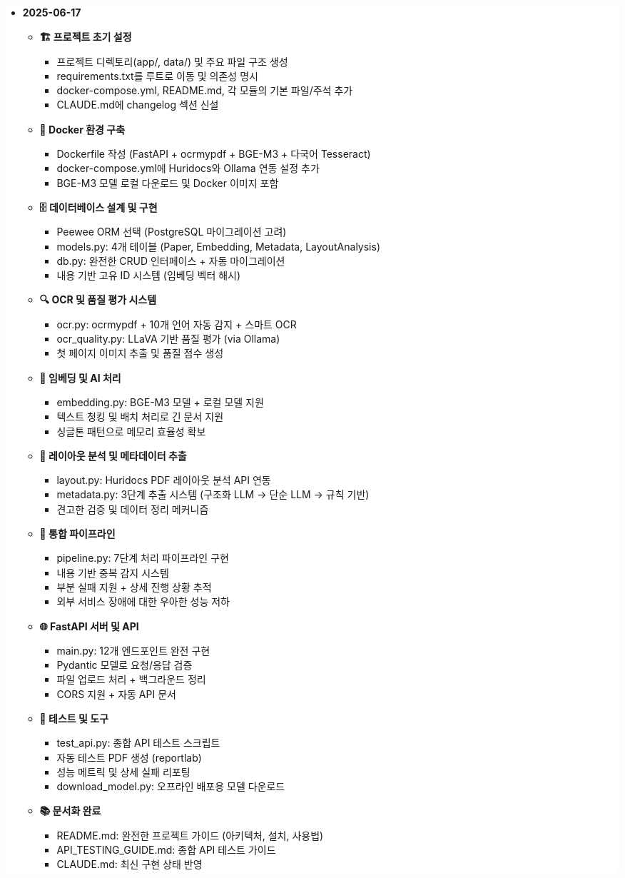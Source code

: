 - **2025-06-17**
    - **🏗️ 프로젝트 초기 설정**
        - 프로젝트 디렉토리(app/, data/) 및 주요 파일 구조 생성
        - requirements.txt를 루트로 이동 및 의존성 명시
        - docker-compose.yml, README.md, 각 모듈의 기본 파일/주석 추가
        - CLAUDE.md에 changelog 섹션 신설
    
    - **🐳 Docker 환경 구축**
        - Dockerfile 작성 (FastAPI + ocrmypdf + BGE-M3 + 다국어 Tesseract)
        - docker-compose.yml에 Huridocs와 Ollama 연동 설정 추가
        - BGE-M3 모델 로컬 다운로드 및 Docker 이미지 포함
    
    - **🗄️ 데이터베이스 설계 및 구현**
        - Peewee ORM 선택 (PostgreSQL 마이그레이션 고려)
        - models.py: 4개 테이블 (Paper, Embedding, Metadata, LayoutAnalysis)
        - db.py: 완전한 CRUD 인터페이스 + 자동 마이그레이션
        - 내용 기반 고유 ID 시스템 (임베딩 벡터 해시)
    
    - **🔍 OCR 및 품질 평가 시스템**
        - ocr.py: ocrmypdf + 10개 언어 자동 감지 + 스마트 OCR
        - ocr_quality.py: LLaVA 기반 품질 평가 (via Ollama)
        - 첫 페이지 이미지 추출 및 품질 점수 생성
    
    - **🧠 임베딩 및 AI 처리**
        - embedding.py: BGE-M3 모델 + 로컬 모델 지원
        - 텍스트 청킹 및 배치 처리로 긴 문서 지원
        - 싱글톤 패턴으로 메모리 효율성 확보
    
    - **📐 레이아웃 분석 및 메타데이터 추출**
        - layout.py: Huridocs PDF 레이아웃 분석 API 연동
        - metadata.py: 3단계 추출 시스템 (구조화 LLM → 단순 LLM → 규칙 기반)
        - 견고한 검증 및 데이터 정리 메커니즘
    
    - **🔗 통합 파이프라인**
        - pipeline.py: 7단계 처리 파이프라인 구현
        - 내용 기반 중복 감지 시스템
        - 부분 실패 지원 + 상세 진행 상황 추적
        - 외부 서비스 장애에 대한 우아한 성능 저하
    
    - **🌐 FastAPI 서버 및 API**
        - main.py: 12개 엔드포인트 완전 구현
        - Pydantic 모델로 요청/응답 검증
        - 파일 업로드 처리 + 백그라운드 정리
        - CORS 지원 + 자동 API 문서
    
    - **🧪 테스트 및 도구**
        - test_api.py: 종합 API 테스트 스크립트
        - 자동 테스트 PDF 생성 (reportlab)
        - 성능 메트릭 및 상세 실패 리포팅
        - download_model.py: 오프라인 배포용 모델 다운로드
    
    - **📚 문서화 완료**
        - README.md: 완전한 프로젝트 가이드 (아키텍처, 설치, 사용법)
        - API_TESTING_GUIDE.md: 종합 API 테스트 가이드
        - CLAUDE.md: 최신 구현 상태 반영
    